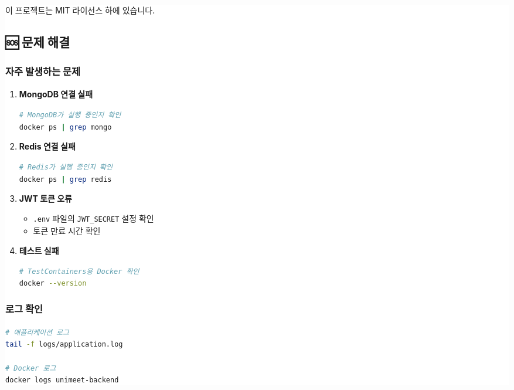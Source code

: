 이 프로젝트는 MIT 라이선스 하에 있습니다.

## 🆘 문제 해결

### 자주 발생하는 문제

1. **MongoDB 연결 실패**
   ```bash
   # MongoDB가 실행 중인지 확인
   docker ps | grep mongo
   ```

2. **Redis 연결 실패**
   ```bash
   # Redis가 실행 중인지 확인
   docker ps | grep redis
   ```

3. **JWT 토큰 오류**
   - `.env` 파일의 `JWT_SECRET` 설정 확인
   - 토큰 만료 시간 확인

4. **테스트 실패**
   ```bash
   # TestContainers용 Docker 확인
   docker --version
   ```

### 로그 확인
```bash
# 애플리케이션 로그
tail -f logs/application.log

# Docker 로그
docker logs unimeet-backend
```